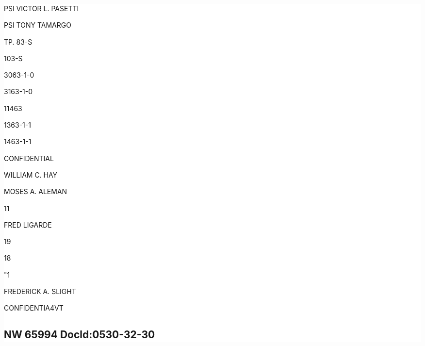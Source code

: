 PSI VICTOR L. PASETTI

PSI TONY TAMARGO

TP. 83-S

103-S

3063-1-0

3163-1-0

11463

1363-1-1

1463-1-1

CONFIDENTIAL

WILLIAM C. HAY

MOSES A. ALEMAN

11

FRED LIGARDE

19

18

"1

FREDERICK A. SLIGHT

CONFIDENTIA4VT

NW 65994 Docld:0530-32-30
---

